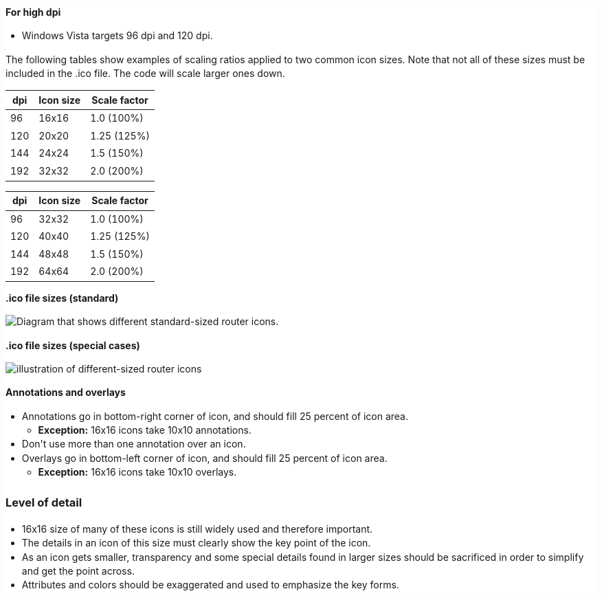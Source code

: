 **For high dpi**

-   Windows Vista targets 96 dpi and 120 dpi.

The following tables show examples of scaling ratios applied to two common icon sizes. Note that not all of these sizes must be included in the .ico file. The code will scale larger ones down.



| dpi                   | Icon size                         | Scale factor                            |
|--------------------|--------------------------|-----------------------------|
| 96<br/>      | 16x16<br/>         | 1.0 (100%)<br/>       |
| 120<br/>     | 20x20<br/>         | 1.25 (125%)<br/>      |
| 144<br/>     | 24x24<br/>         | 1.5 (150%)<br/>       |
| 192<br/>     | 32x32<br/>         | 2.0 (200%)<br/>       |



 



| dpi                   | Icon size                         | Scale factor                            |
|--------------------|--------------------------|-----------------------------|
| 96<br/>      | 32x32<br/>         | 1.0 (100%)<br/>       |
| 120<br/>     | 40x40<br/>         | 1.25 (125%)<br/>      |
| 144<br/>     | 48x48<br/>         | 1.5 (150%)<br/>       |
| 192<br/>     | 64x64<br/>         | 2.0 (200%)<br/>       |



 

**.ico file sizes (standard)**

![Diagram that shows different standard-sized router icons.](images/vis-icons-image16.png)

**.ico file sizes (special cases)**

![illustration of different-sized router icons ](images/vis-icons-image17.png)

**Annotations and overlays**

-   Annotations go in bottom-right corner of icon, and should fill 25 percent of icon area.
    -   **Exception:** 16x16 icons take 10x10 annotations.
-   Don't use more than one annotation over an icon.
-   Overlays go in bottom-left corner of icon, and should fill 25 percent of icon area.
    -   **Exception:** 16x16 icons take 10x10 overlays.

### Level of detail

-   16x16 size of many of these icons is still widely used and therefore important.
-   The details in an icon of this size must clearly show the key point of the icon.
-   As an icon gets smaller, transparency and some special details found in larger sizes should be sacrificed in order to simplify and get the point across.
-   Attributes and colors should be exaggerated and used to emphasize the key forms.
